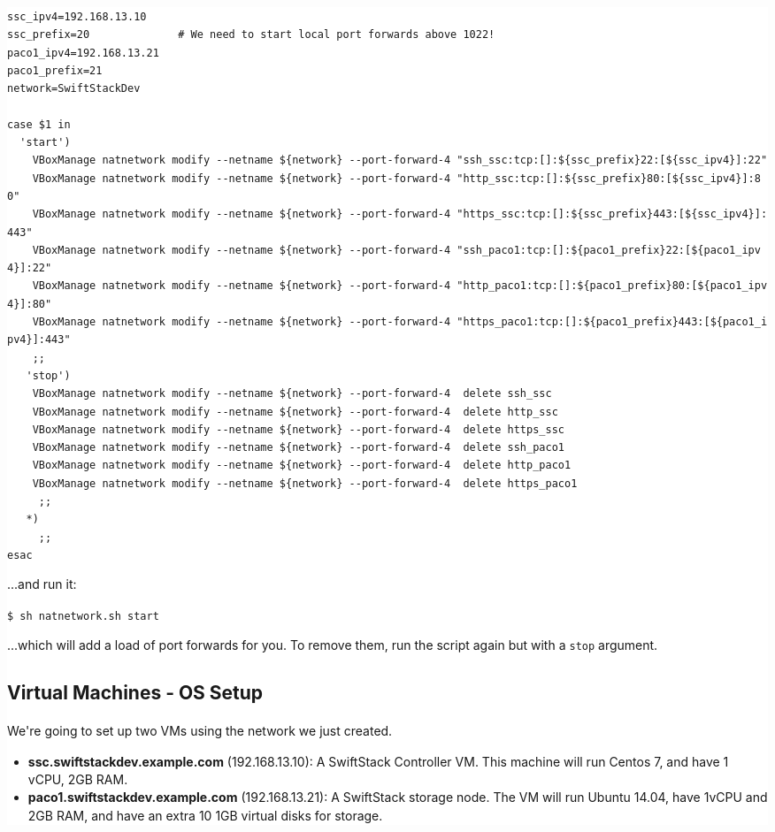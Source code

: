 ```
ssc_ipv4=192.168.13.10
ssc_prefix=20              # We need to start local port forwards above 1022!
paco1_ipv4=192.168.13.21
paco1_prefix=21
network=SwiftStackDev

case $1 in 
  'start') 
    VBoxManage natnetwork modify --netname ${network} --port-forward-4 "ssh_ssc:tcp:[]:${ssc_prefix}22:[${ssc_ipv4}]:22" 
    VBoxManage natnetwork modify --netname ${network} --port-forward-4 "http_ssc:tcp:[]:${ssc_prefix}80:[${ssc_ipv4}]:80" 
    VBoxManage natnetwork modify --netname ${network} --port-forward-4 "https_ssc:tcp:[]:${ssc_prefix}443:[${ssc_ipv4}]:443" 
    VBoxManage natnetwork modify --netname ${network} --port-forward-4 "ssh_paco1:tcp:[]:${paco1_prefix}22:[${paco1_ipv4}]:22" 
    VBoxManage natnetwork modify --netname ${network} --port-forward-4 "http_paco1:tcp:[]:${paco1_prefix}80:[${paco1_ipv4}]:80" 
    VBoxManage natnetwork modify --netname ${network} --port-forward-4 "https_paco1:tcp:[]:${paco1_prefix}443:[${paco1_ipv4}]:443" 
    ;;
   'stop') 
    VBoxManage natnetwork modify --netname ${network} --port-forward-4  delete ssh_ssc
    VBoxManage natnetwork modify --netname ${network} --port-forward-4  delete http_ssc
    VBoxManage natnetwork modify --netname ${network} --port-forward-4  delete https_ssc
    VBoxManage natnetwork modify --netname ${network} --port-forward-4  delete ssh_paco1
    VBoxManage natnetwork modify --netname ${network} --port-forward-4  delete http_paco1
    VBoxManage natnetwork modify --netname ${network} --port-forward-4  delete https_paco1
     ;;
   *)
     ;;
esac

```

...and run it:

```
$ sh natnetwork.sh start
```

...which will add a load of port forwards for you. To remove them, run the script again but with a `stop` argument.

## Virtual Machines - OS Setup
We're going to set up two VMs using the network we just created.

 - **ssc.swiftstackdev.example.com** (192.168.13.10): A SwiftStack Controller VM. This machine will run Centos 7, and have 1 vCPU, 2GB RAM.  
 - **paco1.swiftstackdev.example.com** (192.168.13.21): A SwiftStack storage node. The VM will run Ubuntu 14.04, have 1vCPU and 2GB RAM, and have an extra 10 1GB virtual disks for storage.
